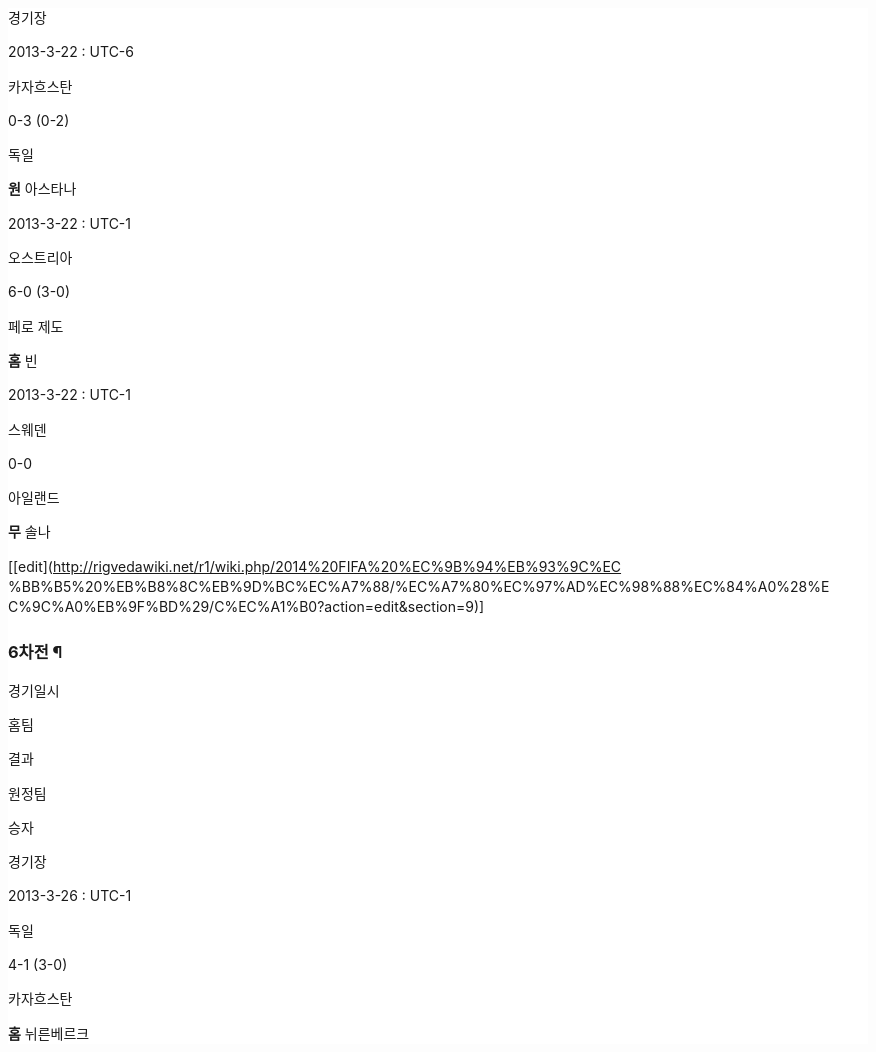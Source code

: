 경기장

2013-3-22 : UTC-6

카자흐스탄

0-3 (0-2)

독일

**원**
아스타나

2013-3-22 : UTC-1

오스트리아

6-0 (3-0)

페로 제도

**홈**
빈

2013-3-22 : UTC-1

스웨덴

0-0

아일랜드

**무**
솔나

[[edit](http://rigvedawiki.net/r1/wiki.php/2014%20FIFA%20%EC%9B%94%EB%93%9C%EC
%BB%B5%20%EB%B8%8C%EB%9D%BC%EC%A7%88/%EC%A7%80%EC%97%AD%EC%98%88%EC%84%A0%28%E
C%9C%A0%EB%9F%BD%29/C%EC%A1%B0?action=edit&section=9)]

### 6차전 ¶

경기일시

홈팀

결과

원정팀

승자

경기장

2013-3-26 : UTC-1

독일

4-1 (3-0)

카자흐스탄

**홈**
뉘른베르크
